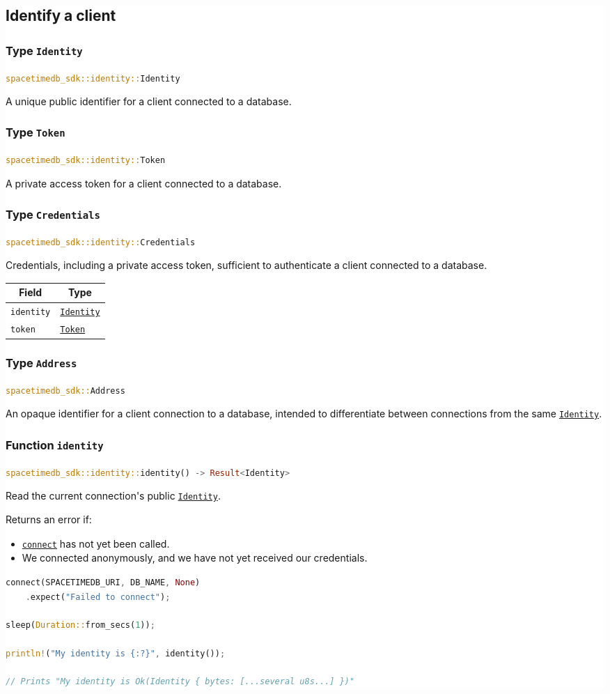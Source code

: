 ## Identify a client

### Type `Identity`

```rust
spacetimedb_sdk::identity::Identity
```

A unique public identifier for a client connected to a database.

### Type `Token`

```rust
spacetimedb_sdk::identity::Token
```

A private access token for a client connected to a database.

### Type `Credentials`

```rust
spacetimedb_sdk::identity::Credentials
```

Credentials, including a private access token, sufficient to authenticate a client connected to a database.

| Field      | Type                         |
| ---------- | ---------------------------- |
| `identity` | [`Identity`](rust_#type-identity.) |
| `token`    | [`Token`](#type-token.)       |

### Type `Address`

```rust
spacetimedb_sdk::Address
```

An opaque identifier for a client connection to a database, intended to differentiate between connections from the same [`Identity`](rust_#type-identity.).

### Function `identity`

```rust
spacetimedb_sdk::identity::identity() -> Result<Identity>
```

Read the current connection's public [`Identity`](rust_#type-identity.).

Returns an error if:

- [`connect`](#function-connect.) has not yet been called.
- We connected anonymously, and we have not yet received our credentials.

```rust
connect(SPACETIMEDB_URI, DB_NAME, None)
    .expect("Failed to connect");

sleep(Duration::from_secs(1));

println!("My identity is {:?}", identity());

// Prints "My identity is Ok(Identity { bytes: [...several u8s...] })"
```
